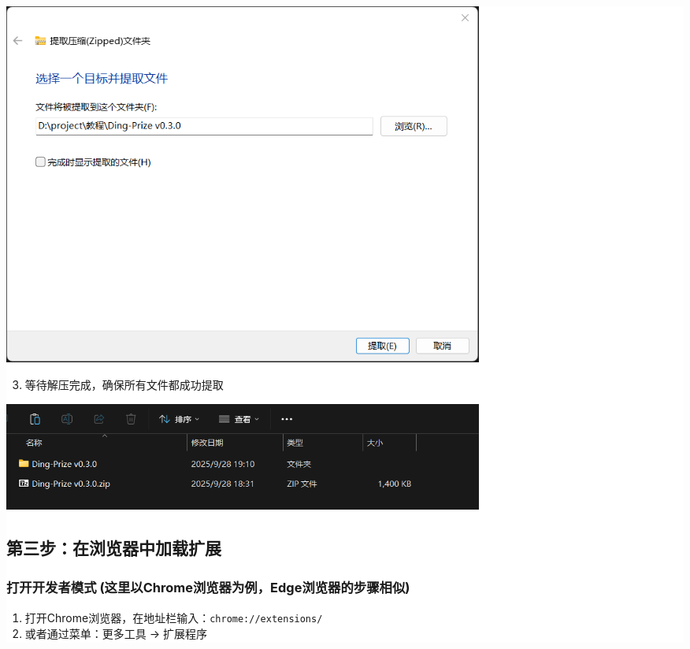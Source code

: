 <img src="screenshots/installation-extract_files.png" width="600" alt="解压文件">

3. 等待解压完成，确保所有文件都成功提取

<img src="screenshots/installation-finish_extraction.png" width="600" alt="完成解压">

## 第三步：在浏览器中加载扩展

### 打开开发者模式 (这里以Chrome浏览器为例，Edge浏览器的步骤相似)
1. 打开Chrome浏览器，在地址栏输入：`chrome://extensions/`
2. 或者通过菜单：更多工具 → 扩展程序
